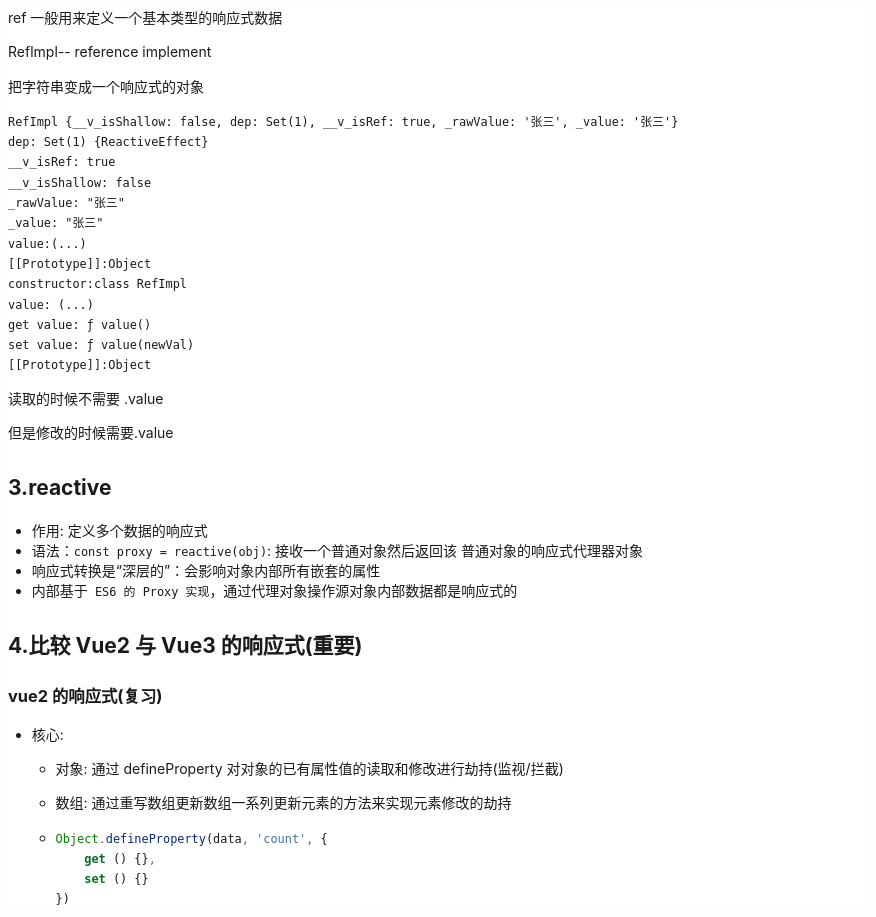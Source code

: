 

ref 一般用来定义一个基本类型的响应式数据



Reflmpl-- reference  implement

把字符串变成一个响应式的对象

```shell
RefImpl {__v_isShallow: false, dep: Set(1), __v_isRef: true, _rawValue: '张三', _value: '张三'}
dep: Set(1) {ReactiveEffect}
__v_isRef: true
__v_isShallow: false
_rawValue: "张三"
_value: "张三"
value:(...)
[[Prototype]]:Object
constructor:class RefImpl
value: (...)
get value: ƒ value()
set value: ƒ value(newVal)
[[Prototype]]:Object
```

读取的时候不需要 .value

但是修改的时候需要.value



## 3.reactive

- 作用: 定义多个数据的响应式
- 语法：`const proxy = reactive(obj)`: 接收一个普通对象然后返回该 普通对象的响应式代理器对象
- 响应式转换是“深层的”：会影响对象内部所有嵌套的属性
- 内部基于` ES6 的 Proxy 实现`，通过代理对象操作源对象内部数据都是响应式的



## 4.比较 Vue2 与 Vue3 的响应式(重要)

### vue2 的响应式(复习)

- 核心:

  - 对象: 通过 defineProperty 对对象的已有属性值的读取和修改进行劫持(监视/拦截)

  - 数组: 通过重写数组更新数组一系列更新元素的方法来实现元素修改的劫持

  - ```js
    Object.defineProperty(data, 'count', {
        get () {}, 
        set () {}
    })
    ```
